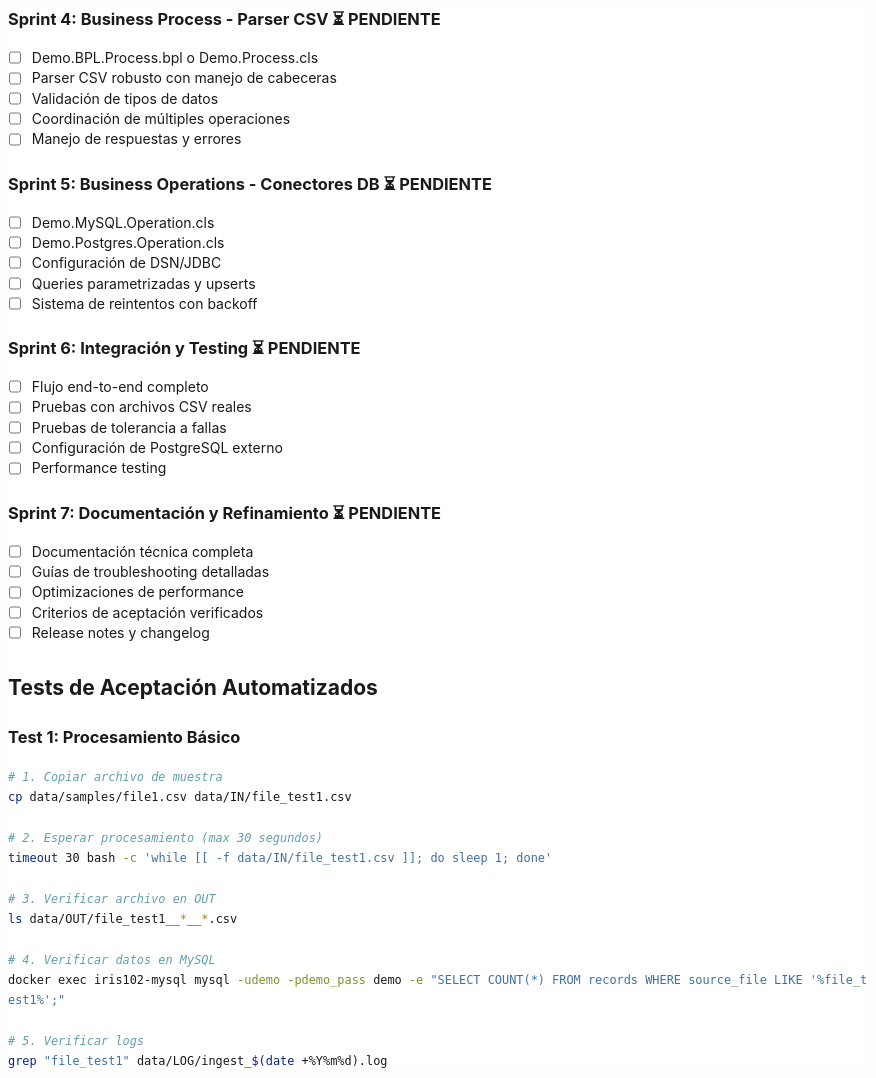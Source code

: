 ### Sprint 4: Business Process - Parser CSV ⏳ PENDIENTE  
- [ ] Demo.BPL.Process.bpl o Demo.Process.cls
- [ ] Parser CSV robusto con manejo de cabeceras
- [ ] Validación de tipos de datos
- [ ] Coordinación de múltiples operaciones
- [ ] Manejo de respuestas y errores

### Sprint 5: Business Operations - Conectores DB ⏳ PENDIENTE
- [ ] Demo.MySQL.Operation.cls 
- [ ] Demo.Postgres.Operation.cls
- [ ] Configuración de DSN/JDBC
- [ ] Queries parametrizadas y upserts
- [ ] Sistema de reintentos con backoff

### Sprint 6: Integración y Testing ⏳ PENDIENTE
- [ ] Flujo end-to-end completo
- [ ] Pruebas con archivos CSV reales
- [ ] Pruebas de tolerancia a fallas
- [ ] Configuración de PostgreSQL externo
- [ ] Performance testing

### Sprint 7: Documentación y Refinamiento ⏳ PENDIENTE
- [ ] Documentación técnica completa
- [ ] Guías de troubleshooting detalladas
- [ ] Optimizaciones de performance
- [ ] Criterios de aceptación verificados
- [ ] Release notes y changelog

## Tests de Aceptación Automatizados

### Test 1: Procesamiento Básico
```bash
# 1. Copiar archivo de muestra
cp data/samples/file1.csv data/IN/file_test1.csv

# 2. Esperar procesamiento (max 30 segundos)
timeout 30 bash -c 'while [[ -f data/IN/file_test1.csv ]]; do sleep 1; done'

# 3. Verificar archivo en OUT
ls data/OUT/file_test1__*__*.csv

# 4. Verificar datos en MySQL
docker exec iris102-mysql mysql -udemo -pdemo_pass demo -e "SELECT COUNT(*) FROM records WHERE source_file LIKE '%file_test1%';"

# 5. Verificar logs
grep "file_test1" data/LOG/ingest_$(date +%Y%m%d).log
```
